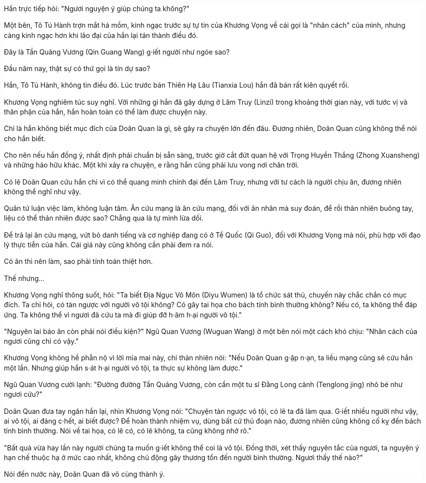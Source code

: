 Hắn trực tiếp hỏi: "Ngươi nguyện ý giúp chúng ta không?"

Một bên, Tô Tú Hành trợn mắt há mồm, kinh ngạc trước sự tự tin của Khương Vọng về cái gọi là "nhân cách" của mình, nhưng càng kinh ngạc hơn khi lão đại của hắn lại tán thành điều đó.

Đây là Tần Quảng Vương (Qin Guang Wang) g·iết người như ngóe sao?

Đầu năm nay, thật sự có thứ gọi là tín dự sao?

Hắn, Tô Tú Hành, không tin điều đó. Lúc trước bán Thiên Hạ Lâu (Tianxia Lou) hắn đã bán rất kiên quyết rồi.

Khương Vọng nghiêm túc suy nghĩ. Với những gì hắn đã gây dựng ở Lâm Truy (Linzi) trong khoảng thời gian này, với tước vị và thân phận của hắn, hắn hoàn toàn có thể làm được chuyện này.

Chỉ là hắn không biết mục đích của Doãn Quan là gì, sẽ gây ra chuyện lớn đến đâu. Đương nhiên, Doãn Quan cũng không thể nói cho hắn biết.

Cho nên nếu hắn đồng ý, nhất định phải chuẩn bị sẵn sàng, trước giờ cắt đứt quan hệ với Trọng Huyền Thắng (Zhong Xuansheng) và những hảo hữu khác. Một khi xảy ra chuyện, e rằng hắn cũng phải lưu vong nơi chân trời.

Có lẽ Doãn Quan cứu hắn chỉ vì có thể quang minh chính đại đến Lâm Truy, nhưng với tư cách là người chịu ân, đương nhiên không thể nghĩ như vậy.

Quân tử luận việc làm, không luận tâm. Ân cứu mạng là ân cứu mạng, đối với ân nhân mà suy đoán, để rồi thản nhiên buông tay, liệu có thể thản nhiên được sao? Chẳng qua là tự mình lừa dối.

Để trả lại ân cứu mạng, vứt bỏ danh tiếng và cơ nghiệp đang có ở Tề Quốc (Qi Guo), đối với Khương Vọng mà nói, phù hợp với đạo lý thực tiễn của hắn. Cái giá này cũng không cần phải đem ra nói.

Có ân thì nên làm, sao phải tính toán thiệt hơn.

Thế nhưng...

Khương Vọng nghĩ thông suốt, hỏi: "Ta biết Địa Ngục Vô Môn (Diyu Wumen) là tổ chức sát thủ, chuyến này chắc chắn có mục đích. Ta chỉ hỏi, có tàn ngược với người vô tội không? Có gây tai họa cho bách tính bình thường không? Nếu có, ta không thể đáp ứng. Ta không thể vì ngươi đã cứu ta mà đi giúp đỡ h·ãm h·ại người vô tội."

"Nguyên lai báo ân còn phải nói điều kiện?" Ngũ Quan Vương (Wuguan Wang) ở một bên nói một cách khó chịu: "Nhân cách của ngươi cũng chỉ có vậy."

Khương Vọng không hề phẫn nộ vì lời mỉa mai này, chỉ thản nhiên nói: "Nếu Doãn Quan g·ặp n·ạn, ta liều mạng cũng sẽ cứu hắn một lần. Nhưng giúp hắn s·át h·ại người vô tội, ta thực sự không làm được."

Ngũ Quan Vương cười lạnh: "Đường đường Tần Quảng Vương, còn cần một tu sĩ Đằng Long cảnh (Tenglong jing) nhỏ bé như ngươi cứu?"

Doãn Quan đưa tay ngăn hắn lại, nhìn Khương Vọng nói: "Chuyện tàn ngược vô tội, có lẽ ta đã làm qua. G·iết nhiều người như vậy, ai vô tội, ai đáng c·hết, ai biết được? Để hoàn thành nhiệm vụ, dùng bất cứ thủ đoạn nào, đương nhiên cũng không cố kỵ đến bách tính bình thường. Nói về tai họa, có lẽ có, có lẽ không, ta cũng không nhớ rõ."

"Bất quá vừa hay lần này người chúng ta muốn g·iết không thể coi là vô tội. Đồng thời, xét thấy nguyên tắc của ngươi, ta nguyện ý hạn chế thuộc hạ ở mức cao nhất, không chủ động gây thương tổn đến người bình thường. Ngươi thấy thế nào?"

Nói đến nước này, Doãn Quan đã vô cùng thành ý.

